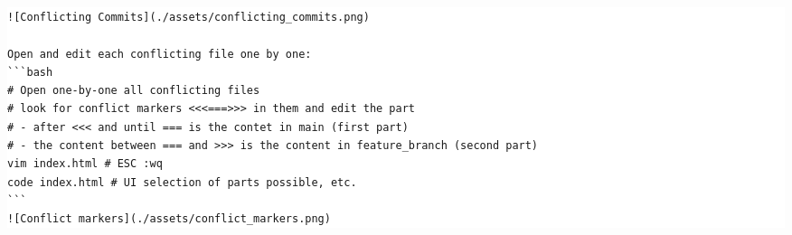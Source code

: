     ![Conflicting Commits](./assets/conflicting_commits.png)

    Open and edit each conflicting file one by one:
    ```bash
    # Open one-by-one all conflicting files
    # look for conflict markers <<<===>>> in them and edit the part
    # - after <<< and until === is the contet in main (first part)
    # - the content between === and >>> is the content in feature_branch (second part)
    vim index.html # ESC :wq
    code index.html # UI selection of parts possible, etc.
    ```
    ![Conflict markers](./assets/conflict_markers.png)
    